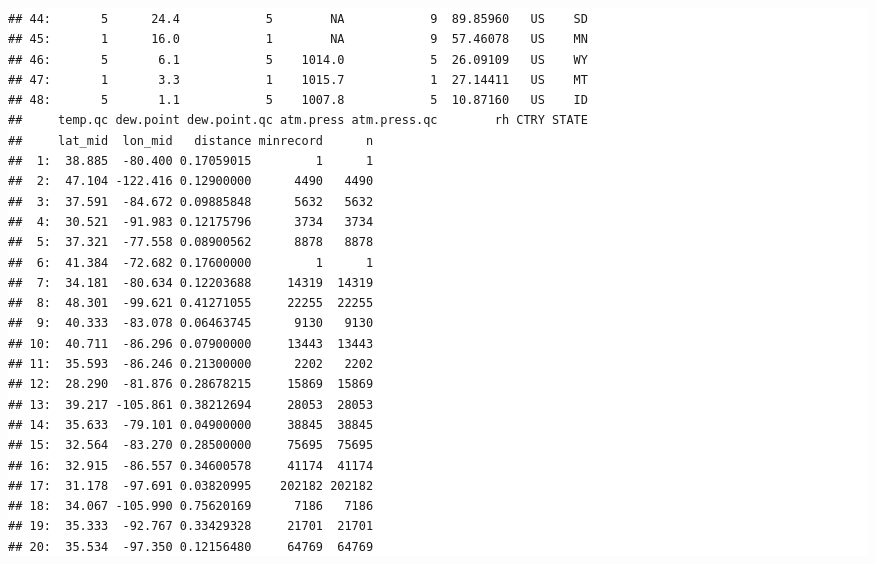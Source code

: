     ## 44:       5      24.4            5        NA            9  89.85960   US    SD
    ## 45:       1      16.0            1        NA            9  57.46078   US    MN
    ## 46:       5       6.1            5    1014.0            5  26.09109   US    WY
    ## 47:       1       3.3            1    1015.7            1  27.14411   US    MT
    ## 48:       5       1.1            5    1007.8            5  10.87160   US    ID
    ##     temp.qc dew.point dew.point.qc atm.press atm.press.qc        rh CTRY STATE
    ##     lat_mid  lon_mid   distance minrecord      n
    ##  1:  38.885  -80.400 0.17059015         1      1
    ##  2:  47.104 -122.416 0.12900000      4490   4490
    ##  3:  37.591  -84.672 0.09885848      5632   5632
    ##  4:  30.521  -91.983 0.12175796      3734   3734
    ##  5:  37.321  -77.558 0.08900562      8878   8878
    ##  6:  41.384  -72.682 0.17600000         1      1
    ##  7:  34.181  -80.634 0.12203688     14319  14319
    ##  8:  48.301  -99.621 0.41271055     22255  22255
    ##  9:  40.333  -83.078 0.06463745      9130   9130
    ## 10:  40.711  -86.296 0.07900000     13443  13443
    ## 11:  35.593  -86.246 0.21300000      2202   2202
    ## 12:  28.290  -81.876 0.28678215     15869  15869
    ## 13:  39.217 -105.861 0.38212694     28053  28053
    ## 14:  35.633  -79.101 0.04900000     38845  38845
    ## 15:  32.564  -83.270 0.28500000     75695  75695
    ## 16:  32.915  -86.557 0.34600578     41174  41174
    ## 17:  31.178  -97.691 0.03820995    202182 202182
    ## 18:  34.067 -105.990 0.75620169      7186   7186
    ## 19:  35.333  -92.767 0.33429328     21701  21701
    ## 20:  35.534  -97.350 0.12156480     64769  64769